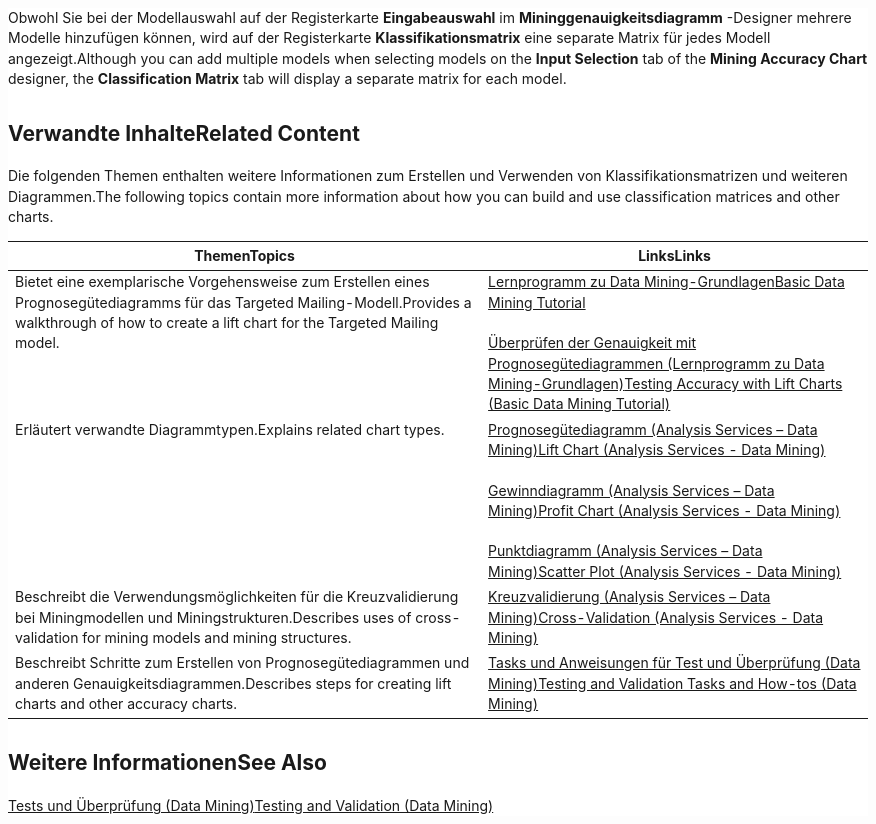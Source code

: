  <span data-ttu-id="49031-166">Obwohl Sie bei der Modellauswahl auf der Registerkarte **Eingabeauswahl** im **Mininggenauigkeitsdiagramm** -Designer mehrere Modelle hinzufügen können, wird auf der Registerkarte **Klassifikationsmatrix** eine separate Matrix für jedes Modell angezeigt.</span><span class="sxs-lookup"><span data-stu-id="49031-166">Although you can add multiple models when selecting models on the **Input Selection** tab of the **Mining Accuracy Chart** designer, the **Classification Matrix** tab will display a separate matrix for each model.</span></span>  
  
## <a name="related-content"></a><span data-ttu-id="49031-167">Verwandte Inhalte</span><span class="sxs-lookup"><span data-stu-id="49031-167">Related Content</span></span>  
 <span data-ttu-id="49031-168">Die folgenden Themen enthalten weitere Informationen zum Erstellen und Verwenden von Klassifikationsmatrizen und weiteren Diagrammen.</span><span class="sxs-lookup"><span data-stu-id="49031-168">The following topics contain more information about how you can build and use classification matrices and other charts.</span></span>  
  
|<span data-ttu-id="49031-169">Themen</span><span class="sxs-lookup"><span data-stu-id="49031-169">Topics</span></span>|<span data-ttu-id="49031-170">Links</span><span class="sxs-lookup"><span data-stu-id="49031-170">Links</span></span>|  
|------------|-----------|  
|<span data-ttu-id="49031-171">Bietet eine exemplarische Vorgehensweise zum Erstellen eines Prognosegütediagramms für das Targeted Mailing-Modell.</span><span class="sxs-lookup"><span data-stu-id="49031-171">Provides a walkthrough of how to create a lift chart for the Targeted Mailing model.</span></span>|[<span data-ttu-id="49031-172">Lernprogramm zu Data Mining-Grundlagen</span><span class="sxs-lookup"><span data-stu-id="49031-172">Basic Data Mining Tutorial</span></span>](../../tutorials/basic-data-mining-tutorial.md)<br /><br /> [<span data-ttu-id="49031-173">Überprüfen der Genauigkeit mit Prognosegütediagrammen &#40;Lernprogramm zu Data Mining-Grundlagen&#41;</span><span class="sxs-lookup"><span data-stu-id="49031-173">Testing Accuracy with Lift Charts &#40;Basic Data Mining Tutorial&#41;</span></span>](../../tutorials/testing-accuracy-with-lift-charts-basic-data-mining-tutorial.md)|  
|<span data-ttu-id="49031-174">Erläutert verwandte Diagrammtypen.</span><span class="sxs-lookup"><span data-stu-id="49031-174">Explains related chart types.</span></span>|[<span data-ttu-id="49031-175">Prognosegütediagramm &#40;Analysis Services – Data Mining&#41;</span><span class="sxs-lookup"><span data-stu-id="49031-175">Lift Chart &#40;Analysis Services - Data Mining&#41;</span></span>](lift-chart-analysis-services-data-mining.md)<br /><br /> [<span data-ttu-id="49031-176">Gewinndiagramm &#40;Analysis Services – Data Mining&#41;</span><span class="sxs-lookup"><span data-stu-id="49031-176">Profit Chart &#40;Analysis Services - Data Mining&#41;</span></span>](profit-chart-analysis-services-data-mining.md)<br /><br /> [<span data-ttu-id="49031-177">Punktdiagramm &#40;Analysis Services – Data Mining&#41;</span><span class="sxs-lookup"><span data-stu-id="49031-177">Scatter Plot &#40;Analysis Services - Data Mining&#41;</span></span>](scatter-plot-analysis-services-data-mining.md)|  
|<span data-ttu-id="49031-178">Beschreibt die Verwendungsmöglichkeiten für die Kreuzvalidierung bei Miningmodellen und Miningstrukturen.</span><span class="sxs-lookup"><span data-stu-id="49031-178">Describes uses of cross-validation for mining models and mining structures.</span></span>|[<span data-ttu-id="49031-179">Kreuzvalidierung &#40;Analysis Services – Data Mining&#41;</span><span class="sxs-lookup"><span data-stu-id="49031-179">Cross-Validation &#40;Analysis Services - Data Mining&#41;</span></span>](cross-validation-analysis-services-data-mining.md)|  
|<span data-ttu-id="49031-180">Beschreibt Schritte zum Erstellen von Prognosegütediagrammen und anderen Genauigkeitsdiagrammen.</span><span class="sxs-lookup"><span data-stu-id="49031-180">Describes steps for creating lift charts and other accuracy charts.</span></span>|[<span data-ttu-id="49031-181">Tasks und Anweisungen für Test und Überprüfung &#40;Data Mining&#41;</span><span class="sxs-lookup"><span data-stu-id="49031-181">Testing and Validation Tasks and How-tos &#40;Data Mining&#41;</span></span>](testing-and-validation-tasks-and-how-tos-data-mining.md)|  
  
## <a name="see-also"></a><span data-ttu-id="49031-182">Weitere Informationen</span><span class="sxs-lookup"><span data-stu-id="49031-182">See Also</span></span>  
 [<span data-ttu-id="49031-183">Tests und Überprüfung &#40;Data Mining&#41;</span><span class="sxs-lookup"><span data-stu-id="49031-183">Testing and Validation &#40;Data Mining&#41;</span></span>](testing-and-validation-data-mining.md)  
  
  
